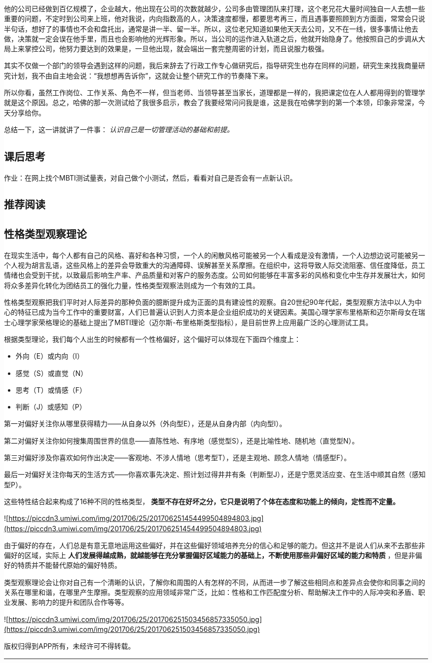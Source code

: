 他的公司已经做到百亿规模了，企业越大，他出现在公司的次数就越少，公司多由管理团队来打理，这个老兄花大量时间独自一人去想一些重要的问题，不定时到公司来上班，他对我说，内向指数高的人，决策速度都慢，都要思考再三，而且遇事要照顾到方方面面，常常会只说半句话，想好了的事情也不会和盘托出，通常是讲一半、留一半。所以，这位老兄知道如果他天天去公司，又不在一线，很多事情让他去做，决策就一定会误在他手里，而且也会影响他的光辉形象。所以，当公司的运作进入轨道之后，他就开始隐身了。他按照自己的步调从大局上来掌控公司，他努力要达到的效果是，一旦他出现，就会端出一套完整周密的计划，而且说服力极强。

其实不仅做一个部门的领导会遇到这样的问题，我后来辞去了行政工作专心做研究后，指导研究生也存在同样的问题，研究生来找我商量研究计划，我不由自主地会说：“我想想再告诉你”，这就会让整个研究工作的节奏降下来。

所以你看，虽然工作岗位、工作关系、角色不一样，但当老师、当领导甚至当家长，道理都是一样的，我把课定位在人人都用得到的管理学就是这个原因。总之，哈佛的那一次测试给了我很多启示，教会了我要经常问问我是谁，这是我在哈佛学到的第一个本领，印象非常深，今天分享给你。

总结一下，这一讲就讲了一件事： *认识自己是一切管理活动的基础和前提。*

## 课后思考

作业：在网上找个MBTI测试量表，对自己做个小测试，然后，看看对自己是否会有一点新认识。

## 推荐阅读

## 性格类型观察理论

在现实生活中，每个人都有自己的风格、喜好和各种习惯，一个人的闲散风格可能被另一个人看成是没有激情，一个人边想边说可能被另一个人视为胡言乱语，这些风格上的差异会导致重大的沟通障碍、误解甚至关系摩擦。在组织中，这将导致人际交流阻塞、信任度降低，员工情绪也会受到干扰，以致最后影响生产率、产品质量和对客户的服务态度。公司如何能够在丰富多彩的风格和变化中生存并发展壮大，如何将众多差异化转化为团结员工的强化力量，性格类型观察法则成为一个有效的工具。

性格类型观察把我们平时对人际差异的那种负面的臆断提升成为正面的具有建设性的观察。自20世纪90年代起，类型观察方法中以人为中心的特征已成为当今工作中的重要财富，人们已普遍认识到人力资本是企业组织成功的关键因素。美国心理学家布里格斯和迈尔斯母女在瑞士心理学家荣格理论的基础上提出了MBTI理论（迈尔斯-布里格斯类型指标），是目前世界上应用最广泛的心理测试工具。

根据类型理论，我们每个人出生的时候都有一个性格偏好，这个偏好可以体现在下面四个维度上：

* 外向（E）或内向（I）

* 感觉（S）或直觉（N）

* 思考（T）或情感（F）

* 判断（J）或感知（P）

第一对偏好关注你从哪里获得精力——从自身以外（外向型E），还是从自身内部（内向型I）。

第二对偏好关注你如何搜集周围世界的信息——直陈性地、有序地（感觉型S），还是比喻性地、随机地（直觉型N）。

第三对偏好涉及你喜欢如何作出决定——客观地、不涉人情地（思考型T），还是主观地、顾念人情地（情感型F）。

最后一对偏好关注你每天的生活方式——你喜欢事先决定、照计划过得井井有条（判断型J），还是宁愿灵活应变、在生活中顺其自然（感知型P）。

这些特性结合起来构成了16种不同的性格类型， **类型不存在好坏之分，它只是说明了个体在态度和功能上的倾向，定性而不定量。**

![https://piccdn3.umiwi.com/img/201706/25/201706251454499504894803.jpg](https://piccdn3.umiwi.com/img/201706/25/201706251454499504894803.jpg)

由于偏好的存在，人们总是有意无意地运用这些偏好，并在这些偏好领域培养充分的信心和足够的能力。但这并不是说人们从来不去那些非偏好的区域，实际上 **人们发展得越成熟，就越能够在充分掌握偏好区域能力的基础上，不断使用那些非偏好区域的能力和特质** ，但是非偏好的特质并不能替代原始的偏好特质。

类型观察理论会让你对自己有一个清晰的认识，了解你和周围的人有怎样的不同，从而进一步了解这些相同点和差异点会使你和同事之间的关系在哪里和谐，在哪里产生摩擦。类型观察的应用领域非常广泛，比如：性格和工作匹配度分析、帮助解决工作中的人际冲突和矛盾、职业发展、影响力的提升和团队合作等等。

![https://piccdn3.umiwi.com/img/201706/25/201706251503456857335050.jpg](https://piccdn3.umiwi.com/img/201706/25/201706251503456857335050.jpg)

版权归得到APP所有，未经许可不得转载。

---
